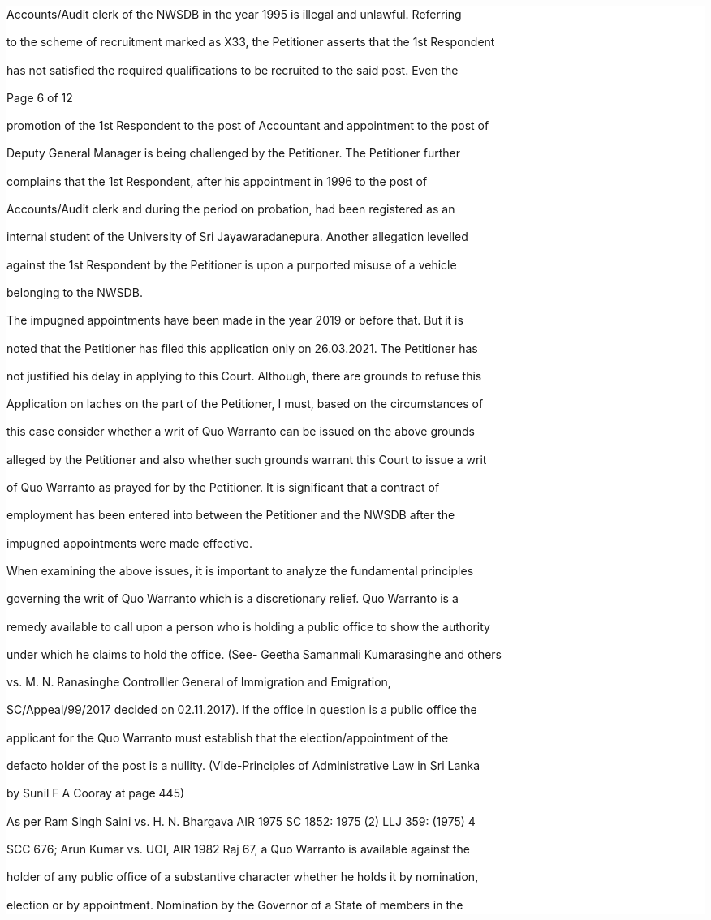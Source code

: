 Accounts/Audit clerk of the NWSDB in the year 1995 is illegal and unlawful. Referring

to the scheme of recruitment marked as X33, the Petitioner asserts that the 1st Respondent

has not satisfied the required qualifications to be recruited to the said post. Even the

Page 6 of 12

promotion of the 1st Respondent to the post of Accountant and appointment to the post of

Deputy General Manager is being challenged by the Petitioner. The Petitioner further

complains that the 1st Respondent, after his appointment in 1996 to the post of

Accounts/Audit clerk and during the period on probation, had been registered as an

internal student of the University of Sri Jayawaradanepura. Another allegation levelled

against the 1st Respondent by the Petitioner is upon a purported misuse of a vehicle

belonging to the NWSDB.

The impugned appointments have been made in the year 2019 or before that. But it is

noted that the Petitioner has filed this application only on 26.03.2021. The Petitioner has

not justified his delay in applying to this Court. Although, there are grounds to refuse this

Application on laches on the part of the Petitioner, I must, based on the circumstances of

this case consider whether a writ of Quo Warranto can be issued on the above grounds

alleged by the Petitioner and also whether such grounds warrant this Court to issue a writ

of Quo Warranto as prayed for by the Petitioner. It is significant that a contract of

employment has been entered into between the Petitioner and the NWSDB after the

impugned appointments were made effective.

When examining the above issues, it is important to analyze the fundamental principles

governing the writ of Quo Warranto which is a discretionary relief. Quo Warranto is a

remedy available to call upon a person who is holding a public office to show the authority

under which he claims to hold the office. (See- Geetha Samanmali Kumarasinghe and others

vs. M. N. Ranasinghe Controlller General of Immigration and Emigration,

SC/Appeal/99/2017 decided on 02.11.2017). If the office in question is a public office the

applicant for the Quo Warranto must establish that the election/appointment of the

defacto holder of the post is a nullity. (Vide-Principles of Administrative Law in Sri Lanka

by Sunil F A Cooray at page 445)

As per Ram Singh Saini vs. H. N. Bhargava AIR 1975 SC 1852: 1975 (2) LLJ 359: (1975) 4

SCC 676; Arun Kumar vs. UOI, AIR 1982 Raj 67, a Quo Warranto is available against the

holder of any public office of a substantive character whether he holds it by nomination,

election or by appointment. Nomination by the Governor of a State of members in the

